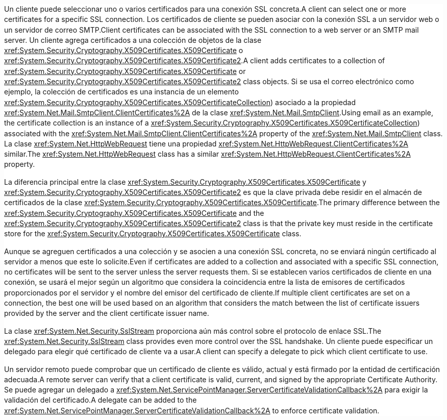  <span data-ttu-id="c747c-111">Un cliente puede seleccionar uno o varios certificados para una conexión SSL concreta.</span><span class="sxs-lookup"><span data-stu-id="c747c-111">A client can select one or more certificates for a specific SSL connection.</span></span> <span data-ttu-id="c747c-112">Los certificados de cliente se pueden asociar con la conexión SSL a un servidor web o un servidor de correo SMTP.</span><span class="sxs-lookup"><span data-stu-id="c747c-112">Client certificates can be associated with the SSL connection to a web server or an SMTP mail server.</span></span> <span data-ttu-id="c747c-113">Un cliente agrega certificados a una colección de objetos de la clase <xref:System.Security.Cryptography.X509Certificates.X509Certificate> o <xref:System.Security.Cryptography.X509Certificates.X509Certificate2>.</span><span class="sxs-lookup"><span data-stu-id="c747c-113">A client adds certificates to a collection of <xref:System.Security.Cryptography.X509Certificates.X509Certificate> or <xref:System.Security.Cryptography.X509Certificates.X509Certificate2> class objects.</span></span> <span data-ttu-id="c747c-114">Si se usa el correo electrónico como ejemplo, la colección de certificados es una instancia de un elemento <xref:System.Security.Cryptography.X509Certificates.X509CertificateCollection>) asociado a la propiedad <xref:System.Net.Mail.SmtpClient.ClientCertificates%2A> de la clase <xref:System.Net.Mail.SmtpClient>.</span><span class="sxs-lookup"><span data-stu-id="c747c-114">Using email as an example, the certificate collection is an instance of a <xref:System.Security.Cryptography.X509Certificates.X509CertificateCollection>) associated with the <xref:System.Net.Mail.SmtpClient.ClientCertificates%2A> property of the <xref:System.Net.Mail.SmtpClient> class.</span></span> <span data-ttu-id="c747c-115">La clase <xref:System.Net.HttpWebRequest> tiene una propiedad <xref:System.Net.HttpWebRequest.ClientCertificates%2A> similar.</span><span class="sxs-lookup"><span data-stu-id="c747c-115">The <xref:System.Net.HttpWebRequest> class has a similar <xref:System.Net.HttpWebRequest.ClientCertificates%2A> property.</span></span>  
  
 <span data-ttu-id="c747c-116">La diferencia principal entre la clase <xref:System.Security.Cryptography.X509Certificates.X509Certificate> y <xref:System.Security.Cryptography.X509Certificates.X509Certificate2> es que la clave privada debe residir en el almacén de certificados de la clase <xref:System.Security.Cryptography.X509Certificates.X509Certificate>.</span><span class="sxs-lookup"><span data-stu-id="c747c-116">The primary difference between the <xref:System.Security.Cryptography.X509Certificates.X509Certificate> and the <xref:System.Security.Cryptography.X509Certificates.X509Certificate2> class is that the private key must reside in the certificate store for the <xref:System.Security.Cryptography.X509Certificates.X509Certificate> class.</span></span>  
  
 <span data-ttu-id="c747c-117">Aunque se agreguen certificados a una colección y se asocien a una conexión SSL concreta, no se enviará ningún certificado al servidor a menos que este lo solicite.</span><span class="sxs-lookup"><span data-stu-id="c747c-117">Even if certificates are added to a collection and associated with a specific SSL connection, no certificates will be sent to the server unless the server requests them.</span></span> <span data-ttu-id="c747c-118">Si se establecen varios certificados de cliente en una conexión, se usará el mejor según un algoritmo que considera la coincidencia entre la lista de emisores de certificados proporcionados por el servidor y el nombre del emisor del certificado de cliente.</span><span class="sxs-lookup"><span data-stu-id="c747c-118">If multiple client certificates are set on a connection, the best one will be used based on an algorithm that considers the match between the list of certificate issuers provided by the server and the client certificate issuer name.</span></span>  
  
 <span data-ttu-id="c747c-119">La clase <xref:System.Net.Security.SslStream> proporciona aún más control sobre el protocolo de enlace SSL.</span><span class="sxs-lookup"><span data-stu-id="c747c-119">The <xref:System.Net.Security.SslStream> class provides even more control over the SSL handshake.</span></span> <span data-ttu-id="c747c-120">Un cliente puede especificar un delegado para elegir qué certificado de cliente va a usar.</span><span class="sxs-lookup"><span data-stu-id="c747c-120">A client can specify a delegate to pick which client certificate to use.</span></span>  
  
 <span data-ttu-id="c747c-121">Un servidor remoto puede comprobar que un certificado de cliente es válido, actual y está firmado por la entidad de certificación adecuada.</span><span class="sxs-lookup"><span data-stu-id="c747c-121">A remote server can verify that a client certificate is valid, current, and signed by the appropriate Certificate Authority.</span></span> <span data-ttu-id="c747c-122">Se puede agregar un delegado a <xref:System.Net.ServicePointManager.ServerCertificateValidationCallback%2A> para exigir la validación del certificado.</span><span class="sxs-lookup"><span data-stu-id="c747c-122">A delegate can be added to the <xref:System.Net.ServicePointManager.ServerCertificateValidationCallback%2A> to enforce certificate validation.</span></span>  
  